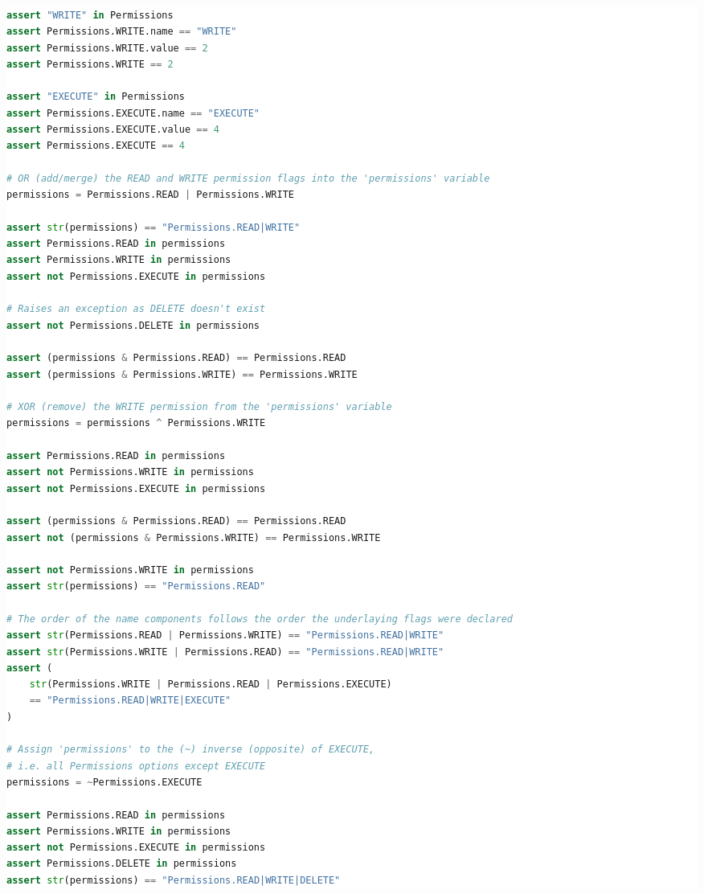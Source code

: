 ```python
assert "WRITE" in Permissions
assert Permissions.WRITE.name == "WRITE"
assert Permissions.WRITE.value == 2
assert Permissions.WRITE == 2

assert "EXECUTE" in Permissions
assert Permissions.EXECUTE.name == "EXECUTE"
assert Permissions.EXECUTE.value == 4
assert Permissions.EXECUTE == 4

# OR (add/merge) the READ and WRITE permission flags into the 'permissions' variable
permissions = Permissions.READ | Permissions.WRITE

assert str(permissions) == "Permissions.READ|WRITE"
assert Permissions.READ in permissions
assert Permissions.WRITE in permissions
assert not Permissions.EXECUTE in permissions

# Raises an exception as DELETE doesn't exist
assert not Permissions.DELETE in permissions

assert (permissions & Permissions.READ) == Permissions.READ
assert (permissions & Permissions.WRITE) == Permissions.WRITE

# XOR (remove) the WRITE permission from the 'permissions' variable
permissions = permissions ^ Permissions.WRITE

assert Permissions.READ in permissions
assert not Permissions.WRITE in permissions
assert not Permissions.EXECUTE in permissions

assert (permissions & Permissions.READ) == Permissions.READ
assert not (permissions & Permissions.WRITE) == Permissions.WRITE

assert not Permissions.WRITE in permissions
assert str(permissions) == "Permissions.READ"

# The order of the name components follows the order the underlaying flags were declared
assert str(Permissions.READ | Permissions.WRITE) == "Permissions.READ|WRITE"
assert str(Permissions.WRITE | Permissions.READ) == "Permissions.READ|WRITE"
assert (
    str(Permissions.WRITE | Permissions.READ | Permissions.EXECUTE)
    == "Permissions.READ|WRITE|EXECUTE"
)

# Assign 'permissions' to the (~) inverse (opposite) of EXECUTE,
# i.e. all Permissions options except EXECUTE
permissions = ~Permissions.EXECUTE

assert Permissions.READ in permissions
assert Permissions.WRITE in permissions
assert not Permissions.EXECUTE in permissions
assert Permissions.DELETE in permissions
assert str(permissions) == "Permissions.READ|WRITE|DELETE"
```
